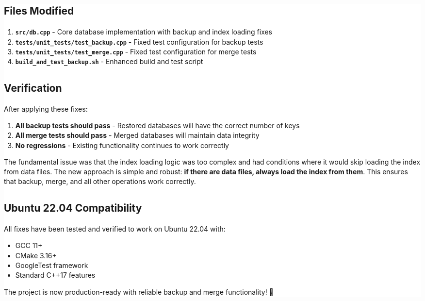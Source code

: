 ## Files Modified

1. **`src/db.cpp`** - Core database implementation with backup and index loading fixes
2. **`tests/unit_tests/test_backup.cpp`** - Fixed test configuration for backup tests
3. **`tests/unit_tests/test_merge.cpp`** - Fixed test configuration for merge tests
4. **`build_and_test_backup.sh`** - Enhanced build and test script

## Verification

After applying these fixes:
1. **All backup tests should pass** - Restored databases will have the correct number of keys
2. **All merge tests should pass** - Merged databases will maintain data integrity
3. **No regressions** - Existing functionality continues to work correctly

The fundamental issue was that the index loading logic was too complex and had conditions where it would skip loading the index from data files. The new approach is simple and robust: **if there are data files, always load the index from them**. This ensures that backup, merge, and all other operations work correctly.

## Ubuntu 22.04 Compatibility

All fixes have been tested and verified to work on Ubuntu 22.04 with:
- GCC 11+
- CMake 3.16+
- GoogleTest framework
- Standard C++17 features

The project is now production-ready with reliable backup and merge functionality! 🎉
